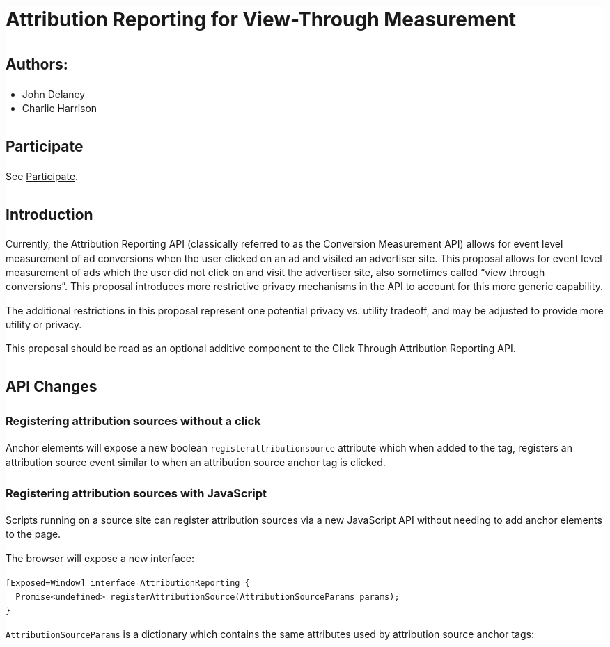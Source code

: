 # Attribution Reporting for View-Through Measurement


## Authors:

* John Delaney
* Charlie Harrison


## Participate
See [Participate](https://github.com/WICG/conversion-measurement-api#participate).


## Introduction

Currently, the Attribution Reporting API (classically referred to as the Conversion Measurement API) allows for event level measurement of ad conversions when the user clicked on an ad and visited an advertiser site. This proposal allows for event level measurement of ads which the user did not click on and visit the advertiser site, also sometimes called “view through conversions”. This proposal introduces more restrictive privacy mechanisms in the API to account for this more generic capability.

The additional restrictions in this proposal represent one potential privacy vs. utility tradeoff, and may be adjusted to provide more utility or privacy.

This proposal should be read as an optional additive component to the Click Through Attribution Reporting API.


## API Changes

### Registering attribution sources without a click

Anchor elements will expose a new boolean `registerattributionsource` attribute which when added to the tag, registers an attribution source event similar to when an attribution source anchor tag is clicked.


### Registering attribution sources with JavaScript

Scripts running on a source site can register attribution sources via a new JavaScript API without needing to add anchor elements to the page.

The browser will expose a new interface:

```
[Exposed=Window] interface AttributionReporting {
  Promise<undefined> registerAttributionSource(AttributionSourceParams params);
}
```

`AttributionSourceParams` is a dictionary which contains the same attributes used by attribution source anchor tags:
